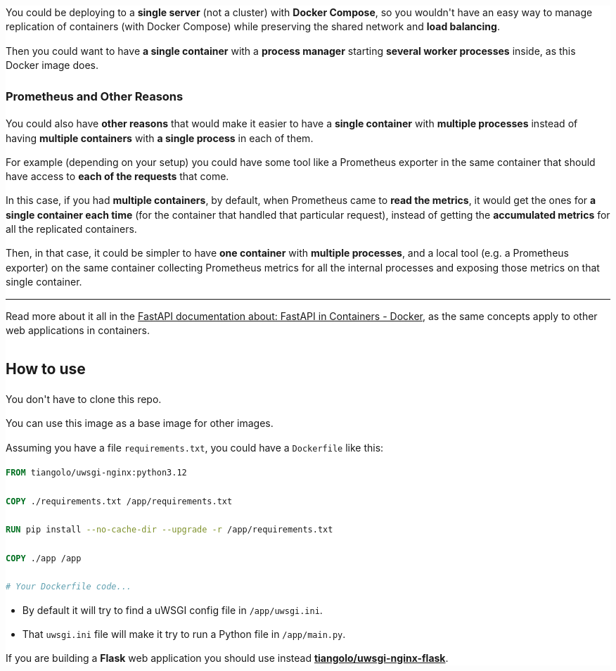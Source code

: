 You could be deploying to a **single server** (not a cluster) with **Docker Compose**, so you wouldn't have an easy way to manage replication of containers (with Docker Compose) while preserving the shared network and **load balancing**.

Then you could want to have **a single container** with a **process manager** starting **several worker processes** inside, as this Docker image does.

### Prometheus and Other Reasons

You could also have **other reasons** that would make it easier to have a **single container** with **multiple processes** instead of having **multiple containers** with **a single process** in each of them.

For example (depending on your setup) you could have some tool like a Prometheus exporter in the same container that should have access to **each of the requests** that come.

In this case, if you had **multiple containers**, by default, when Prometheus came to **read the metrics**, it would get the ones for **a single container each time** (for the container that handled that particular request), instead of getting the **accumulated metrics** for all the replicated containers.

Then, in that case, it could be simpler to have **one container** with **multiple processes**, and a local tool (e.g. a Prometheus exporter) on the same container collecting Prometheus metrics for all the internal processes and exposing those metrics on that single container.

---

Read more about it all in the [FastAPI documentation about: FastAPI in Containers - Docker](https://fastapi.tiangolo.com/deployment/docker/), as the same concepts apply to other web applications in containers.

## How to use

You don't have to clone this repo.

You can use this image as a base image for other images.

Assuming you have a file `requirements.txt`, you could have a `Dockerfile` like this:

```Dockerfile
FROM tiangolo/uwsgi-nginx:python3.12

COPY ./requirements.txt /app/requirements.txt

RUN pip install --no-cache-dir --upgrade -r /app/requirements.txt

COPY ./app /app

# Your Dockerfile code...
```

* By default it will try to find a uWSGI config file in `/app/uwsgi.ini`.

* That `uwsgi.ini` file will make it try to run a Python file in `/app/main.py`.

If you are building a **Flask** web application you should use instead [**tiangolo/uwsgi-nginx-flask**](https://hub.docker.com/r/tiangolo/uwsgi-nginx-flask/).

